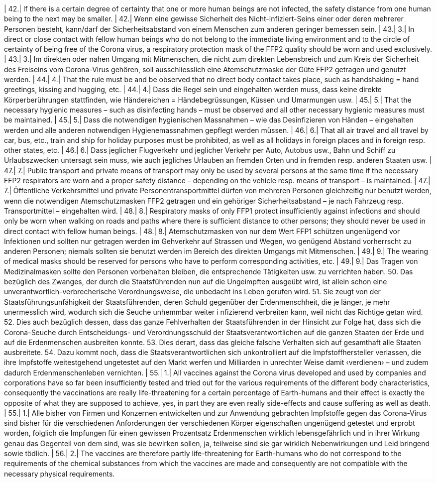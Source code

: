 | 42.| If there is a certain degree of certainty that one or more human beings are not infected, the safety distance from one human being to the next may be smaller.
| 42.| Wenn eine gewisse Sicherheit des Nicht-infiziert-Seins einer oder deren mehrerer Personen besteht, kann/darf der Sicherheitsabstand von einem Menschen zum anderen geringer bemessen sein.
| 43.| 3.| In direct or close contact with fellow human beings who do not belong to the immediate living environment and to the circle of certainty of being free of the Corona virus, a respiratory protection mask of the FFP2 quality should be worn and used exclusively.
| 43.| 3.| Im direkten oder nahen Umgang mit Mitmenschen, die nicht zum direkten Lebensbreich und zum Kreis der Sicherheit des Freiseins vom Corona-Virus gehören, soll ausschliesslich eine Atemschutzmaske der Güte FFP2 getragen und genutzt werden.
| 44.| 4.| That the rule must be and be observed that no direct body contact takes place, such as handshaking = hand greetings, kissing and hugging, etc.
| 44.| 4.| Dass die Regel sein und eingehalten werden muss, dass keine direkte Körperberührungen stattfinden, wie Händereichen = Händebegrüssungen, Küssen und Umarmungen usw.
| 45.| 5.| That the necessary hygienic measures – such as disinfecting hands – must be observed and all other necessary hygienic measures must be maintained.
| 45.| 5.| Dass die notwendigen hygienischen Massnahmen – wie das Desinfizieren von Händen – eingehalten werden und alle anderen notwendigen Hygienemassnahmen gepflegt werden müssen.
| 46.| 6.| That all air travel and all travel by car, bus, etc., train and ship for holiday purposes must be prohibited, as well as all holidays in foreign places and in foreign resp. other states, etc.
| 46.| 6.| Dass jeglicher Flugverkehr und jeglicher Verkehr per Auto, Autobus usw., Bahn und Schiff zu Urlaubszwecken untersagt sein muss, wie auch jegliches Urlauben an fremden Orten und in fremden resp. anderen Staaten usw.
| 47.| 7.| Public transport and private means of transport may only be used by several persons at the same time if the necessary FFP2 respirators are worn and a proper safety distance – depending on the vehicle resp. means of transport – is maintained.
| 47.| 7.| Öffentliche Verkehrsmittel und private Personentransportmittel dürfen von mehreren Personen gleichzeitig nur benutzt werden, wenn die notwendigen Atemschutzmasken FFP2 getragen und ein gehöriger Sicherheitsabstand – je nach Fahrzeug resp. Transportmittel – eingehalten wird.
| 48.| 8.| Respiratory masks of only FFP1 protect insufficiently against infections and should only be worn when walking on roads and paths where there is sufficient distance to other persons; they should never be used in direct contact with fellow human beings.
| 48.| 8.| Atemschutzmasken von nur dem Wert FFP1 schützen ungenügend vor Infektionen und sollten nur getragen werden im Gehverkehr auf Strassen und Wegen, wo genügend Abstand vorherrscht zu anderen Personen; niemals sollten sie benutzt werden im Bereich des direkten Umgangs mit Mitmenschen.
| 49.| 9.| The wearing of medical masks should be reserved for persons who have to perform corresponding activities, etc.
| 49.| 9.| Das Tragen von Medizinalmasken sollte den Personen vorbehalten bleiben, die entsprechende Tätigkeiten usw. zu verrichten haben.
50. Das bezüglich des Zwanges, der durch die Staatsführenden nun auf die Ungeimpften ausgeübt wird, ist allein schon eine unverantwortlich-verbrecherische Verordnungsweise, die unbedacht ins Leben gerufen wird.
51. Sie zeugt von der Staatsführungsunfähigkeit der Staatsführenden, deren Schuld gegenüber der Erdenmenschheit, die je länger, je mehr unermesslich wird, wodurch sich die Seuche unhemmbar weiter i nfizierend verbreiten kann, weil nicht das Richtige getan wird.
52. Dies auch bezüglich dessen, dass das ganze Fehlverhalten der Staatsführenden in der Hinsicht zur Folge hat, dass sich die Corona-Seuche durch Entscheidungs- und Verordnungsschuld der Staatsverantwortlichen auf die ganzen Staaten der Erde und auf die Erdenmenschen ausbreiten konnte.
53. Dies derart, dass das gleiche falsche Verhalten sich auf gesamthaft alle Staaten ausbreitete.
54. Dazu kommt noch, dass die Staatsverantwortlichen sich unkontrolliert auf die Impfstoffhersteller verlassen, die ihre Impfstoffe weitestgehend ungetestet auf den Markt werfen und Milliarden in unrechter Weise damit ‹verdienen› – und zudem dadurch Erdenmenschenleben vernichten.
| 55.| 1.| All vaccines against the Corona virus developed and used by companies and corporations have so far been insufficiently tested and tried out for the various requirements of the different body characteristics, consequently the vaccinations are really life-threatening for a certain percentage of Earth-humans and their effect is exactly the opposite of what they are supposed to achieve, yes, in part they are even really side-effects and cause suffering as well as death.
| 55.| 1.| Alle bisher von Firmen und Konzernen entwickelten und zur Anwendung gebrachten Impfstoffe gegen das Corona-Virus sind bisher für die verschiedenen Anforderungen der verschiedenen Körper eigenschaften ungenügend getestet und erprobt worden, folglich die Impfungen für einen gewissen Prozentsatz Erdenmenschen wirklich lebensgefährlich und in ihrer Wirkung genau das Gegenteil von dem sind, was sie bewirken sollen, ja, teilweise sind sie gar wirklich Nebenwirkungen und Leid bringend sowie tödlich.
| 56.| 2.| The vaccines are therefore partly life-threatening for Earth-humans who do not correspond to the requirements of the chemical substances from which the vaccines are made and consequently are not compatible with the necessary physical requirements.